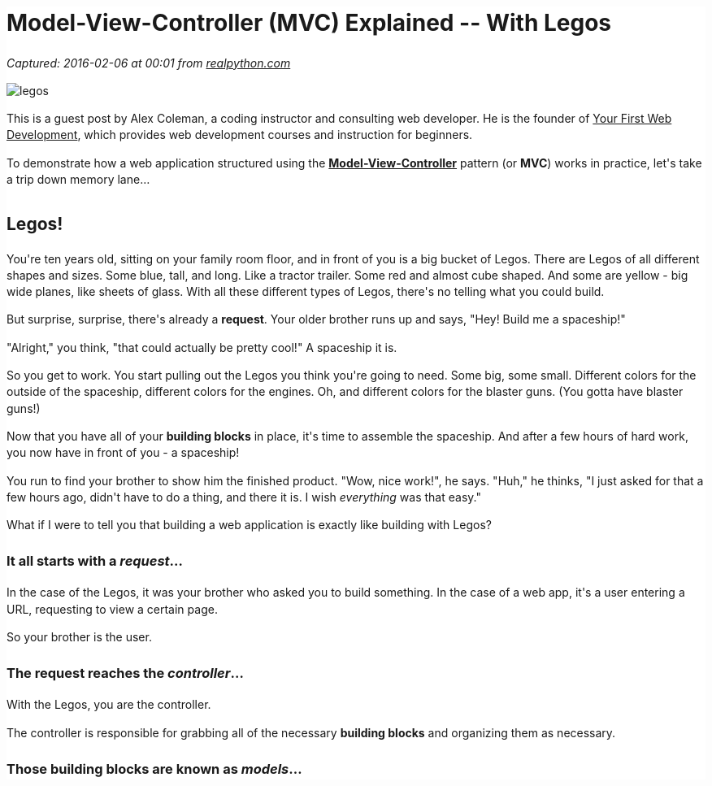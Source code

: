 # Model-View-Controller (MVC) Explained -- With Legos

_Captured: 2016-02-06 at 00:01 from [realpython.com](https://realpython.com/blog/python/the-model-view-controller-mvc-paradigm-summarized-with-legos/)_

![legos](https://realpython.com/images/blog_images/legos.png)

This is a guest post by Alex Coleman, a coding instructor and consulting web developer. He is the founder of [Your First Web Development](http://yourfirst.io/), which provides web development courses and instruction for beginners.

To demonstrate how a web application structured using the **[Model-View-Controller](http://en.wikipedia.org/wiki/Model%E2%80%93view%E2%80%93controller)** pattern (or **MVC**) works in practice, let's take a trip down memory lane…

## Legos!

You're ten years old, sitting on your family room floor, and in front of you is a big bucket of Legos. There are Legos of all different shapes and sizes. Some blue, tall, and long. Like a tractor trailer. Some red and almost cube shaped. And some are yellow - big wide planes, like sheets of glass. With all these different types of Legos, there's no telling what you could build.

But surprise, surprise, there's already a **request**. Your older brother runs up and says, "Hey! Build me a spaceship!"

"Alright," you think, "that could actually be pretty cool!" A spaceship it is.

So you get to work. You start pulling out the Legos you think you're going to need. Some big, some small. Different colors for the outside of the spaceship, different colors for the engines. Oh, and different colors for the blaster guns. (You gotta have blaster guns!)

Now that you have all of your **building blocks** in place, it's time to assemble the spaceship. And after a few hours of hard work, you now have in front of you - a spaceship!

You run to find your brother to show him the finished product. "Wow, nice work!", he says. "Huh," he thinks, "I just asked for that a few hours ago, didn't have to do a thing, and there it is. I wish _everything_ was that easy."

What if I were to tell you that building a web application is exactly like building with Legos?

### It all starts with a _request_…

In the case of the Legos, it was your brother who asked you to build something. In the case of a web app, it's a user entering a URL, requesting to view a certain page.

So your brother is the user.

### The request reaches the _controller_…

With the Legos, you are the controller.

The controller is responsible for grabbing all of the necessary **building blocks** and organizing them as necessary.

### Those building blocks are known as _models_…
